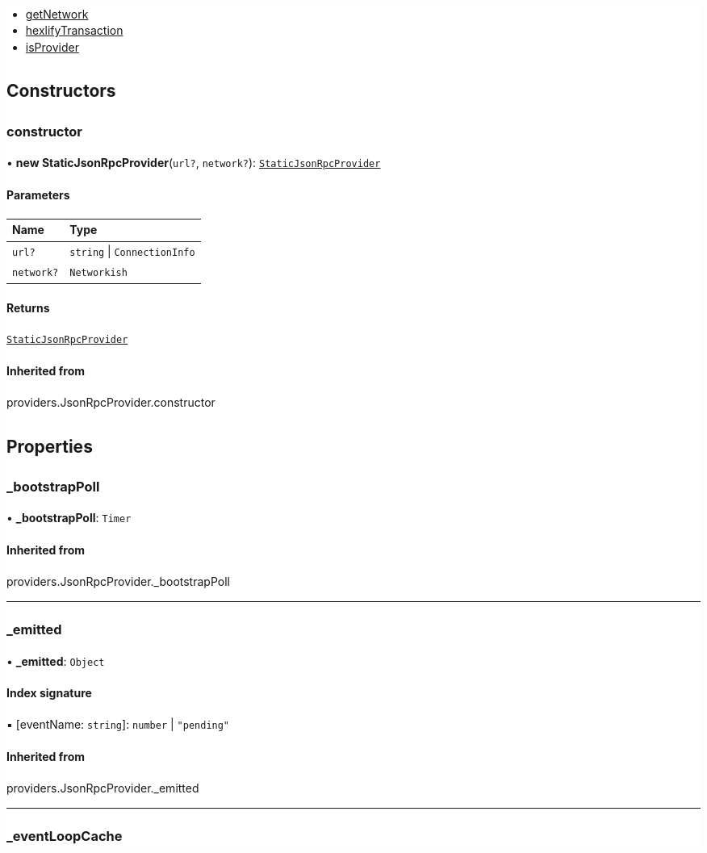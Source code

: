 - [getNetwork](StaticJsonRpcProvider.md#getnetwork-1)
- [hexlifyTransaction](StaticJsonRpcProvider.md#hexlifytransaction)
- [isProvider](StaticJsonRpcProvider.md#isprovider)

## Constructors

### constructor

• **new StaticJsonRpcProvider**(`url?`, `network?`): [`StaticJsonRpcProvider`](StaticJsonRpcProvider.md)

#### Parameters

| Name | Type |
| :------ | :------ |
| `url?` | `string` \| `ConnectionInfo` |
| `network?` | `Networkish` |

#### Returns

[`StaticJsonRpcProvider`](StaticJsonRpcProvider.md)

#### Inherited from

providers.JsonRpcProvider.constructor

## Properties

### \_bootstrapPoll

• **\_bootstrapPoll**: `Timer`

#### Inherited from

providers.JsonRpcProvider.\_bootstrapPoll

___

### \_emitted

• **\_emitted**: `Object`

#### Index signature

▪ [eventName: `string`]: `number` \| ``"pending"``

#### Inherited from

providers.JsonRpcProvider.\_emitted

___

### \_eventLoopCache

